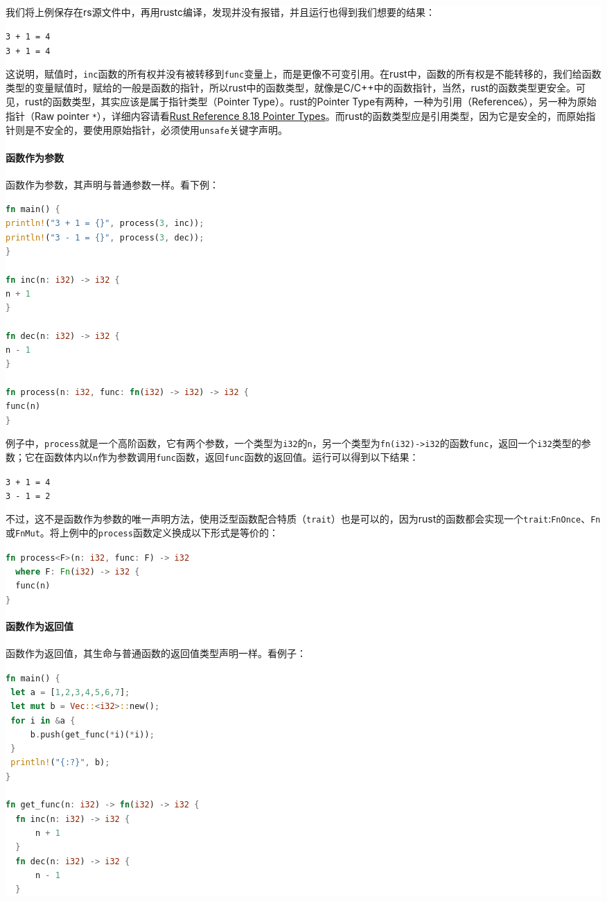   我们将上例保存在rs源文件中，再用rustc编译，发现并没有报错，并且运行也得到我们想要的结果：
  ```
3 + 1 = 4
3 + 1 = 4
  ```
  这说明，赋值时，`inc`函数的所有权并没有被转移到`func`变量上，而是更像不可变引用。在rust中，函数的所有权是不能转移的，我们给函数类型的变量赋值时，赋给的一般是函数的指针，所以rust中的函数类型，就像是C/C++中的函数指针，当然，rust的函数类型更安全。可见，rust的函数类型，其实应该是属于指针类型（Pointer Type）。rust的Pointer Type有两种，一种为引用（Reference`&`），另一种为原始指针（Raw pointer `*`），详细内容请看[Rust Reference 8.18 Pointer Types](http://doc.rust-lang.org/reference.html#pointer-types)。而rust的函数类型应是引用类型，因为它是安全的，而原始指针则是不安全的，要使用原始指针，必须使用`unsafe`关键字声明。

#### 函数作为参数
  函数作为参数，其声明与普通参数一样。看下例：
  ```rust
fn main() {
  println!("3 + 1 = {}", process(3, inc));
  println!("3 - 1 = {}", process(3, dec));
}

fn inc(n: i32) -> i32 {
  n + 1
}

fn dec(n: i32) -> i32 {
  n - 1
}

fn process(n: i32, func: fn(i32) -> i32) -> i32 {
  func(n)
}
  ```
  例子中，`process`就是一个高阶函数，它有两个参数，一个类型为`i32`的`n`，另一个类型为`fn(i32)->i32`的函数`func`，返回一个`i32`类型的参数；它在函数体内以`n`作为参数调用`func`函数，返回`func`函数的返回值。运行可以得到以下结果：
  ```
3 + 1 = 4
3 - 1 = 2
  ```
  不过，这不是函数作为参数的唯一声明方法，使用泛型函数配合特质（`trait`）也是可以的，因为rust的函数都会实现一个`trait`:`FnOnce`、`Fn`或`FnMut`。将上例中的`process`函数定义换成以下形式是等价的：
  ```rust
fn process<F>(n: i32, func: F) -> i32
    where F: Fn(i32) -> i32 {
    func(n)
}
  ```

#### 函数作为返回值
  函数作为返回值，其生命与普通函数的返回值类型声明一样。看例子：
  ```rust
fn main() {
   let a = [1,2,3,4,5,6,7];
   let mut b = Vec::<i32>::new();
   for i in &a {
       b.push(get_func(*i)(*i));
   }
   println!("{:?}", b);
}

fn get_func(n: i32) -> fn(i32) -> i32 {
    fn inc(n: i32) -> i32 {
        n + 1
    }
    fn dec(n: i32) -> i32 {
        n - 1
    }
  ```